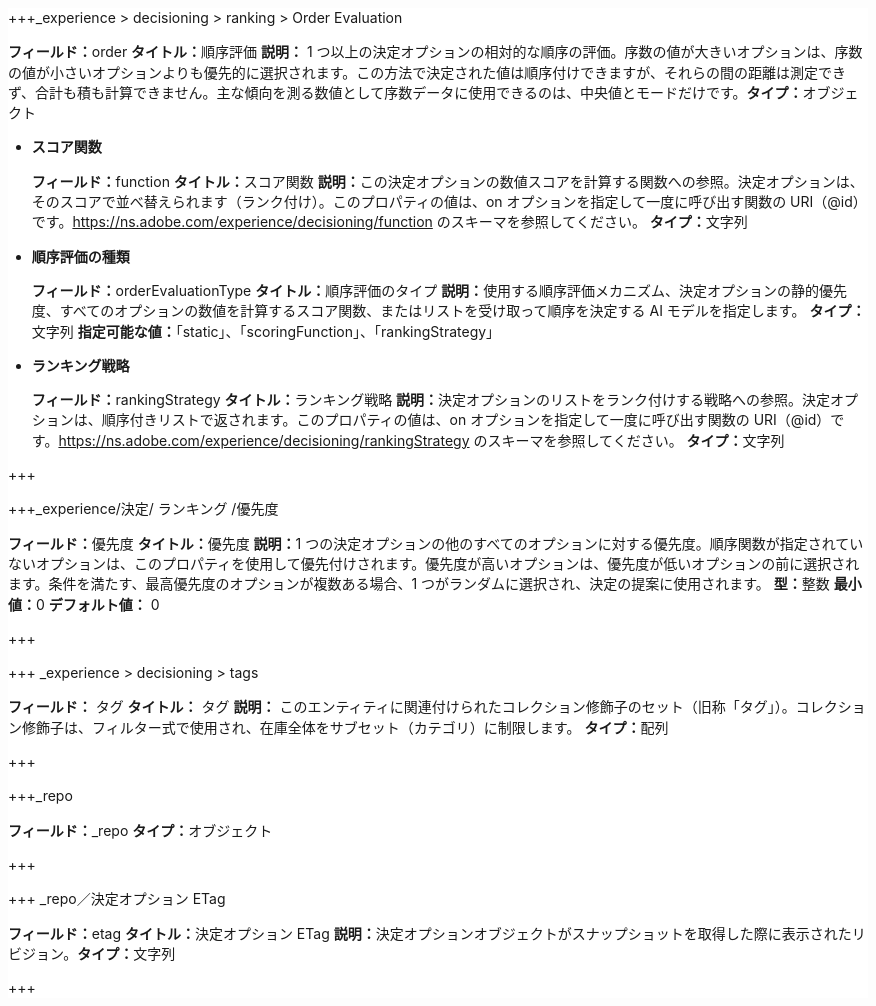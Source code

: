 +++_experience > decisioning > ranking > Order Evaluation

**フィールド：**&#x200B;order
**タイトル：**&#x200B;順序評価
**説明：** 1 つ以上の決定オプションの相対的な順序の評価。序数の値が大きいオプションは、序数の値が小さいオプションよりも優先的に選択されます。この方法で決定された値は順序付けできますが、それらの間の距離は測定できず、合計も積も計算できません。主な傾向を測る数値として序数データに使用できるのは、中央値とモードだけです。**タイプ：**&#x200B;オブジェクト

* **スコア関数**

  **フィールド：**&#x200B;function
  **タイトル：**&#x200B;スコア関数
  **説明：**&#x200B;この決定オプションの数値スコアを計算する関数への参照。決定オプションは、そのスコアで並べ替えられます（ランク付け）。このプロパティの値は、on オプションを指定して一度に呼び出す関数の URI（@id）です。https://ns.adobe.com/experience/decisioning/function のスキーマを参照してください。
  **タイプ：**&#x200B;文字列

* **順序評価の種類**

  **フィールド：**&#x200B;orderEvaluationType
  **タイトル：**&#x200B;順序評価のタイプ
  **説明：**&#x200B;使用する順序評価メカニズム、決定オプションの静的優先度、すべてのオプションの数値を計算するスコア関数、またはリストを受け取って順序を決定する AI モデルを指定します。
  **タイプ：**&#x200B;文字列
  **指定可能な値：**「static」、「scoringFunction」、「rankingStrategy」

* **ランキング戦略**

  **フィールド：**&#x200B;rankingStrategy
  **タイトル：**&#x200B;ランキング戦略
  **説明：**&#x200B;決定オプションのリストをランク付けする戦略への参照。決定オプションは、順序付きリストで返されます。このプロパティの値は、on オプションを指定して一度に呼び出す関数の URI（@id）です。https://ns.adobe.com/experience/decisioning/rankingStrategy のスキーマを参照してください。
  **タイプ：**&#x200B;文字列

+++

+++_experience/決定/ ランキング /優先度

**フィールド：**&#x200B;優先度
**タイトル：**&#x200B;優先度
**説明：**&#x200B;1 つの決定オプションの他のすべてのオプションに対する優先度。順序関数が指定されていないオプションは、このプロパティを使用して優先付けされます。優先度が高いオプションは、優先度が低いオプションの前に選択されます。条件を満たす、最高優先度のオプションが複数ある場合、1 つがランダムに選択され、決定の提案に使用されます。
**型：**&#x200B;整数
**最小値：**&#x200B;0
**デフォルト値：** 0

+++

+++ _experience > decisioning > tags

**フィールド：** タグ
**タイトル：** タグ
**説明：** このエンティティに関連付けられたコレクション修飾子のセット（旧称「タグ」）。コレクション修飾子は、フィルター式で使用され、在庫全体をサブセット（カテゴリ）に制限します。
**タイプ：**&#x200B;配列

+++



+++_repo

**フィールド：**&#x200B;_repo
**タイプ：**&#x200B;オブジェクト

+++ 

+++ _repo／決定オプション ETag

**フィールド：**&#x200B;etag
**タイトル：**&#x200B;決定オプション ETag
**説明：**&#x200B;決定オプションオブジェクトがスナップショットを取得した際に表示されたリビジョン。**タイプ：**&#x200B;文字列

+++

